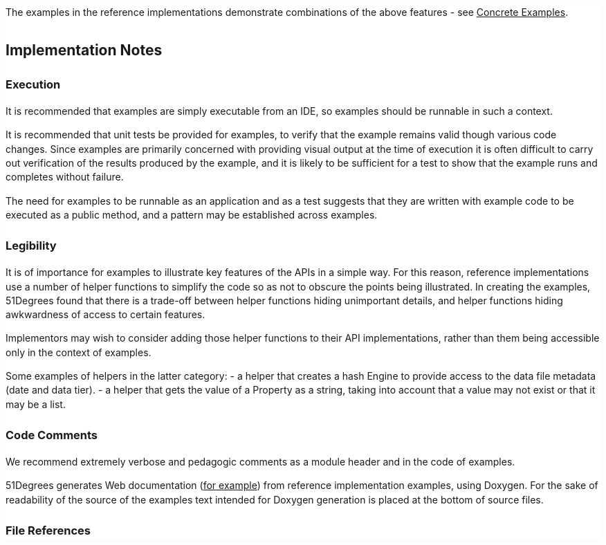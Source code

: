 The examples in the reference implementations demonstrate combinations
of the above features - see [Concrete Examples](#concrete-examples).

## Implementation Notes

### Execution

It is recommended that examples are simply executable from an IDE, so
examples should be runnable in such a context.

It is recommended that unit tests be provided for examples, to verify
that the example remains valid though various code changes. Since
examples are primarily concerned with providing visual output at the
time of execution it is often difficult to carry out verification of the
results produced by the example, and it is likely to be sufficient for a
test to show that the example runs and completes without failure.

The need for examples to be runnable as an application and as a test
suggests that they are written with example code to be executed as a
public method, and a pattern may be established across examples.

### Legibility

It is of importance for examples to illustrate key features of the APIs
in a simple way. For this reason, reference implementations use a number
of helper functions to simplify the code so as not to obscure the points
being illustrated. In creating the examples, 51Degrees found that there
is a trade-off between helper functions hiding unimportant details, and
helper functions hiding awkwardness of access to certain features.

Implementors may wish to consider adding those helper functions to their
API implementations, rather than them being accessible only in the
context of examples.

Some examples of helpers in the latter category: - a helper that creates
a hash Engine to provide access to the data file metadata (date and data
tier). - a helper that gets the value of a Property as a string, taking
into account that a value may not exist or that it may be a list.

### Code Comments

We recommend extremely verbose and pedagogic comments as a module header
and in the code of examples.

51Degrees generates Web documentation ([for
example](https://51degrees.com/documentation/_examples__device_detection__getting_started__console__on_premise.html))
from reference implementation examples, using Doxygen. For the sake of
readability of the source of the examples text intended for Doxygen
generation is placed at the bottom of source files.

### File References
